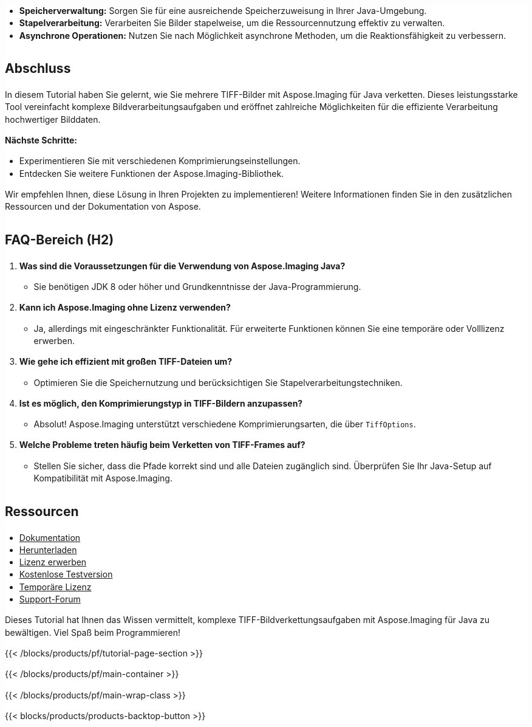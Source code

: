 - **Speicherverwaltung:** Sorgen Sie für eine ausreichende Speicherzuweisung in Ihrer Java-Umgebung.
- **Stapelverarbeitung:** Verarbeiten Sie Bilder stapelweise, um die Ressourcennutzung effektiv zu verwalten.
- **Asynchrone Operationen:** Nutzen Sie nach Möglichkeit asynchrone Methoden, um die Reaktionsfähigkeit zu verbessern.

## Abschluss
In diesem Tutorial haben Sie gelernt, wie Sie mehrere TIFF-Bilder mit Aspose.Imaging für Java verketten. Dieses leistungsstarke Tool vereinfacht komplexe Bildverarbeitungsaufgaben und eröffnet zahlreiche Möglichkeiten für die effiziente Verarbeitung hochwertiger Bilddaten.

**Nächste Schritte:**
- Experimentieren Sie mit verschiedenen Komprimierungseinstellungen.
- Entdecken Sie weitere Funktionen der Aspose.Imaging-Bibliothek.

Wir empfehlen Ihnen, diese Lösung in Ihren Projekten zu implementieren! Weitere Informationen finden Sie in den zusätzlichen Ressourcen und der Dokumentation von Aspose.

## FAQ-Bereich (H2)
1. **Was sind die Voraussetzungen für die Verwendung von Aspose.Imaging Java?**
   - Sie benötigen JDK 8 oder höher und Grundkenntnisse der Java-Programmierung.

2. **Kann ich Aspose.Imaging ohne Lizenz verwenden?**
   - Ja, allerdings mit eingeschränkter Funktionalität. Für erweiterte Funktionen können Sie eine temporäre oder Volllizenz erwerben.

3. **Wie gehe ich effizient mit großen TIFF-Dateien um?**
   - Optimieren Sie die Speichernutzung und berücksichtigen Sie Stapelverarbeitungstechniken.

4. **Ist es möglich, den Komprimierungstyp in TIFF-Bildern anzupassen?**
   - Absolut! Aspose.Imaging unterstützt verschiedene Komprimierungsarten, die über `TiffOptions`.

5. **Welche Probleme treten häufig beim Verketten von TIFF-Frames auf?**
   - Stellen Sie sicher, dass die Pfade korrekt sind und alle Dateien zugänglich sind. Überprüfen Sie Ihr Java-Setup auf Kompatibilität mit Aspose.Imaging.

## Ressourcen
- [Dokumentation](https://reference.aspose.com/imaging/java/)
- [Herunterladen](https://releases.aspose.com/imaging/java/)
- [Lizenz erwerben](https://purchase.aspose.com/buy)
- [Kostenlose Testversion](https://releases.aspose.com/imaging/java/)
- [Temporäre Lizenz](https://purchase.aspose.com/temporary-license/)
- [Support-Forum](https://forum.aspose.com/c/imaging/10)

Dieses Tutorial hat Ihnen das Wissen vermittelt, komplexe TIFF-Bildverkettungsaufgaben mit Aspose.Imaging für Java zu bewältigen. Viel Spaß beim Programmieren!

{{< /blocks/products/pf/tutorial-page-section >}}

{{< /blocks/products/pf/main-container >}}

{{< /blocks/products/pf/main-wrap-class >}}

{{< blocks/products/products-backtop-button >}}